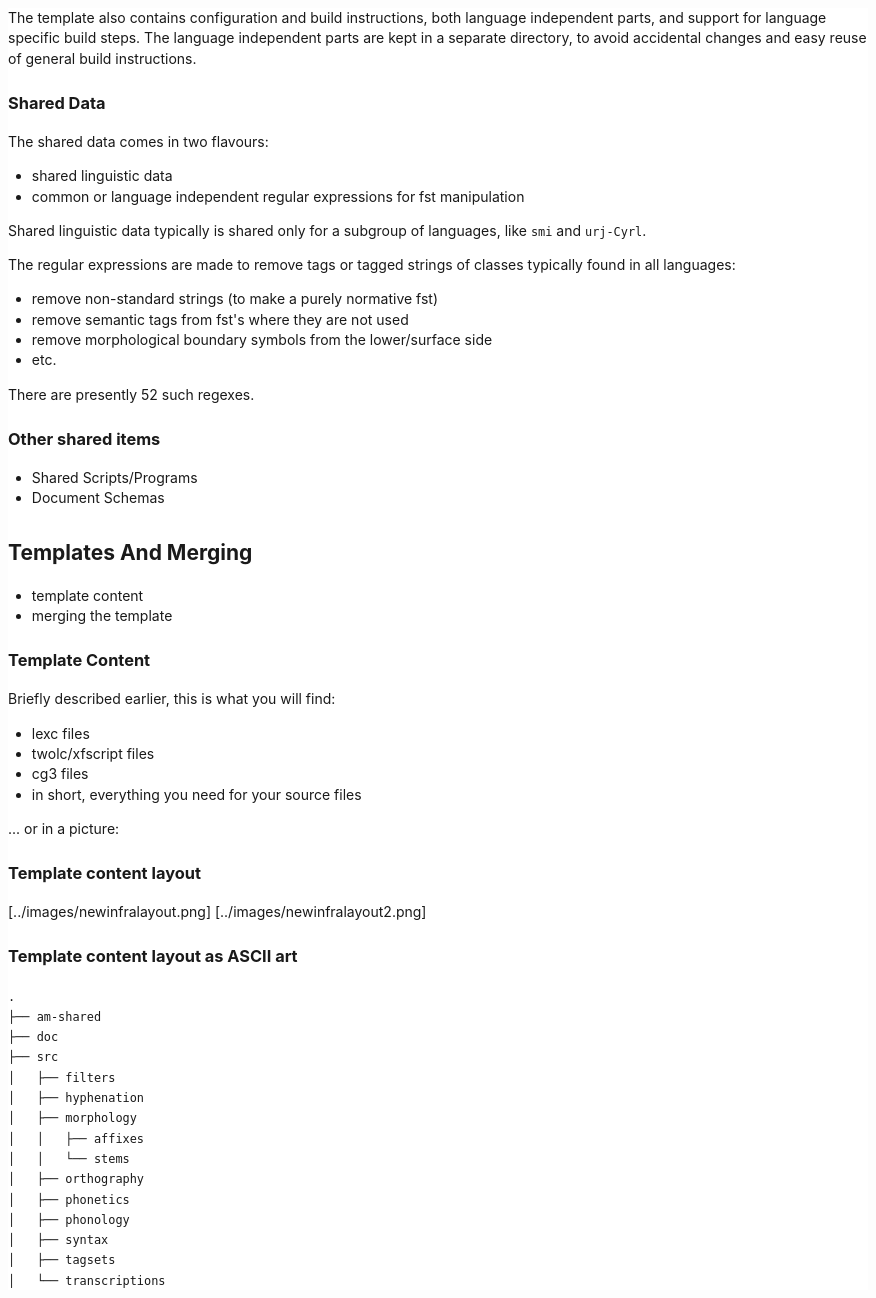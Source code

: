 The template also contains configuration and build instructions, both language independent parts, and support for language specific build steps. The language independent parts are kept in a separate directory, to avoid accidental changes and easy reuse of general build instructions.

### Shared Data

The shared data comes in two flavours:

- shared linguistic data
- common or language independent regular expressions for fst manipulation

Shared linguistic data typically is shared only for a subgroup of languages, like `smi` and `urj-Cyrl`.

The regular expressions are made to remove tags or tagged strings of classes typically found in all languages:

- remove non-standard strings (to make a purely normative fst)
- remove semantic tags from fst's where they are not used
- remove morphological boundary symbols from the lower/surface side
- etc.

There are presently 52 such regexes.

### Other shared items

- Shared Scripts/Programs
- Document Schemas

## Templates And Merging

- template content
- merging the template

### Template Content

Briefly described earlier, this is what you will find:

- lexc files
- twolc/xfscript files
- cg3 files
- in short, everything you need for your source files

... or in a picture:

### Template content layout

[../images/newinfralayout.png]
[../images/newinfralayout2.png]

### Template content layout as ASCII art

```
.
├── am-shared
├── doc
├── src
│   ├── filters
│   ├── hyphenation
│   ├── morphology
│   │   ├── affixes
│   │   └── stems
│   ├── orthography
│   ├── phonetics
│   ├── phonology
│   ├── syntax
│   ├── tagsets
│   └── transcriptions
```